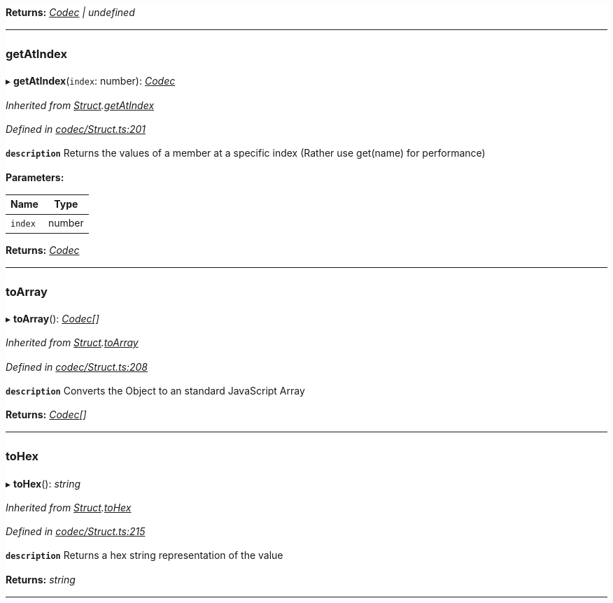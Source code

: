 **Returns:** *[Codec](_types_.codec.md) | undefined*

___

###  getAtIndex

▸ **getAtIndex**(`index`: number): *[Codec](_types_.codec.md)*

*Inherited from [Struct](../classes/_codec_struct_.struct.md).[getAtIndex](../classes/_codec_struct_.struct.md#getatindex)*

*Defined in [codec/Struct.ts:201](https://github.com/polkadot-js/api/blob/fb7e067/packages/types/src/codec/Struct.ts#L201)*

**`description`** Returns the values of a member at a specific index (Rather use get(name) for performance)

**Parameters:**

Name | Type |
------ | ------ |
`index` | number |

**Returns:** *[Codec](_types_.codec.md)*

___

###  toArray

▸ **toArray**(): *[Codec](_types_.codec.md)[]*

*Inherited from [Struct](../classes/_codec_struct_.struct.md).[toArray](../classes/_codec_struct_.struct.md#toarray)*

*Defined in [codec/Struct.ts:208](https://github.com/polkadot-js/api/blob/fb7e067/packages/types/src/codec/Struct.ts#L208)*

**`description`** Converts the Object to an standard JavaScript Array

**Returns:** *[Codec](_types_.codec.md)[]*

___

###  toHex

▸ **toHex**(): *string*

*Inherited from [Struct](../classes/_codec_struct_.struct.md).[toHex](../classes/_codec_struct_.struct.md#tohex)*

*Defined in [codec/Struct.ts:215](https://github.com/polkadot-js/api/blob/fb7e067/packages/types/src/codec/Struct.ts#L215)*

**`description`** Returns a hex string representation of the value

**Returns:** *string*

___
